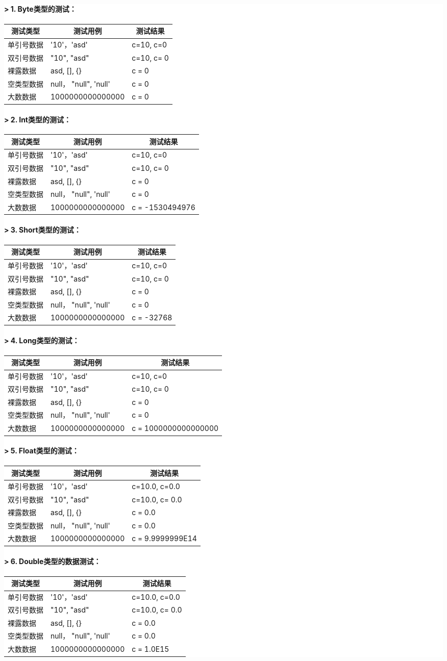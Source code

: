 #### > 1. Byte类型的测试：

测试类型 | 测试用例| 测试结果
---|---|---
单引号数据 | '10'，'asd'| c=10, c=0
双引号数据 | "10", "asd"| c=10, c= 0
裸露数据 | asd, [], {} |  c = 0
空类型数据 | null， "null", 'null'| c = 0
大数数据 | 1000000000000000 |c = 0

#### > 2. Int类型的测试：

测试类型 | 测试用例| 测试结果
---|---|---
单引号数据 | '10'，'asd'| c=10, c=0
双引号数据 | "10", "asd"| c=10, c= 0
裸露数据 | asd, [], {} |  c = 0
空类型数据 | null， "null", 'null'| c = 0
大数数据 | 1000000000000000 |c = -1530494976

#### > 3. Short类型的测试：

测试类型 | 测试用例| 测试结果
---|---|---
单引号数据 | '10'，'asd'| c=10, c=0
双引号数据 | "10", "asd"| c=10, c= 0
裸露数据 | asd, [], {} |  c = 0
空类型数据 | null， "null", 'null'| c = 0
大数数据 | 1000000000000000 |c = -32768

#### > 4. Long类型的测试：

测试类型 | 测试用例 | 测试结果
---|---|---
单引号数据 | '10'，'asd'| c=10, c=0
双引号数据 | "10", "asd"| c=10, c= 0
裸露数据 | asd, [], {} |  c = 0
空类型数据 | null， "null", 'null'| c = 0
大数数据 | 1000000000000000 |c = 1000000000000000

#### > 5. Float类型的测试：

测试类型 | 测试用例| 测试结果
---|---|---
单引号数据 | '10'，'asd'| c=10.0, c=0.0
双引号数据 | "10", "asd"| c=10.0, c= 0.0
裸露数据 | asd, [], {} |  c = 0.0
空类型数据 | null， "null", 'null'| c = 0.0
大数数据 | 1000000000000000 |c = 9.9999999E14

#### > 6. Double类型的数据测试：

测试类型 | 测试用例| 测试结果
---|---|---
单引号数据 | '10'，'asd'| c=10.0, c=0.0
双引号数据 | "10", "asd"| c=10.0, c= 0.0
裸露数据 | asd, [], {} |  c = 0.0
空类型数据 | null， "null", 'null'| c = 0.0
大数数据 | 1000000000000000 |c = 1.0E15
